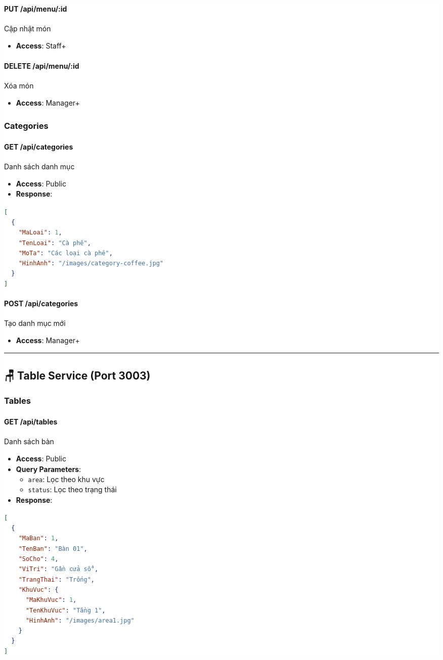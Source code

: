 #### PUT /api/menu/:id
Cập nhật món
- **Access**: Staff+

#### DELETE /api/menu/:id
Xóa món
- **Access**: Manager+

### Categories

#### GET /api/categories
Danh sách danh mục
- **Access**: Public
- **Response**:
```json
[
  {
    "MaLoai": 1,
    "TenLoai": "Cà phê",
    "MoTa": "Các loại cà phê",
    "HinhAnh": "/images/category-coffee.jpg"
  }
]
```

#### POST /api/categories
Tạo danh mục mới
- **Access**: Manager+

---

## 🪑 Table Service (Port 3003)

### Tables

#### GET /api/tables
Danh sách bàn
- **Access**: Public
- **Query Parameters**:
  - `area`: Lọc theo khu vực
  - `status`: Lọc theo trạng thái
- **Response**:
```json
[
  {
    "MaBan": 1,
    "TenBan": "Bàn 01",
    "SoCho": 4,
    "ViTri": "Gần cửa sổ",
    "TrangThai": "Trống",
    "KhuVuc": {
      "MaKhuVuc": 1,
      "TenKhuVuc": "Tầng 1",
      "HinhAnh": "/images/area1.jpg"
    }
  }
]
```
